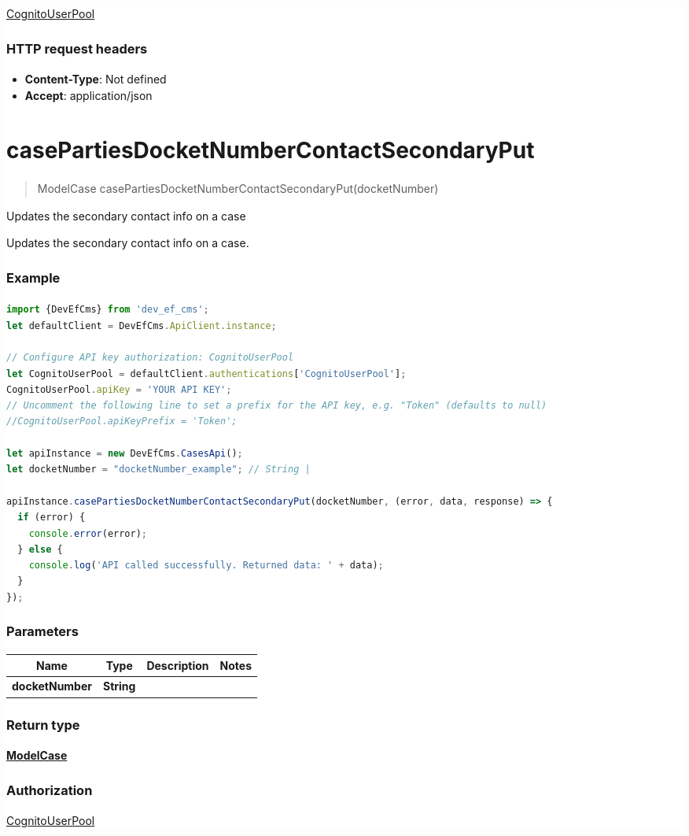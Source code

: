 [CognitoUserPool](../README.md#CognitoUserPool)

### HTTP request headers

 - **Content-Type**: Not defined
 - **Accept**: application/json

<a name="casePartiesDocketNumberContactSecondaryPut"></a>
# **casePartiesDocketNumberContactSecondaryPut**
> ModelCase casePartiesDocketNumberContactSecondaryPut(docketNumber)

Updates the secondary contact info on a case

Updates the secondary contact info on a case. 

### Example
```javascript
import {DevEfCms} from 'dev_ef_cms';
let defaultClient = DevEfCms.ApiClient.instance;

// Configure API key authorization: CognitoUserPool
let CognitoUserPool = defaultClient.authentications['CognitoUserPool'];
CognitoUserPool.apiKey = 'YOUR API KEY';
// Uncomment the following line to set a prefix for the API key, e.g. "Token" (defaults to null)
//CognitoUserPool.apiKeyPrefix = 'Token';

let apiInstance = new DevEfCms.CasesApi();
let docketNumber = "docketNumber_example"; // String | 

apiInstance.casePartiesDocketNumberContactSecondaryPut(docketNumber, (error, data, response) => {
  if (error) {
    console.error(error);
  } else {
    console.log('API called successfully. Returned data: ' + data);
  }
});
```

### Parameters

Name | Type | Description  | Notes
------------- | ------------- | ------------- | -------------
 **docketNumber** | **String**|  | 

### Return type

[**ModelCase**](ModelCase.md)

### Authorization

[CognitoUserPool](../README.md#CognitoUserPool)
